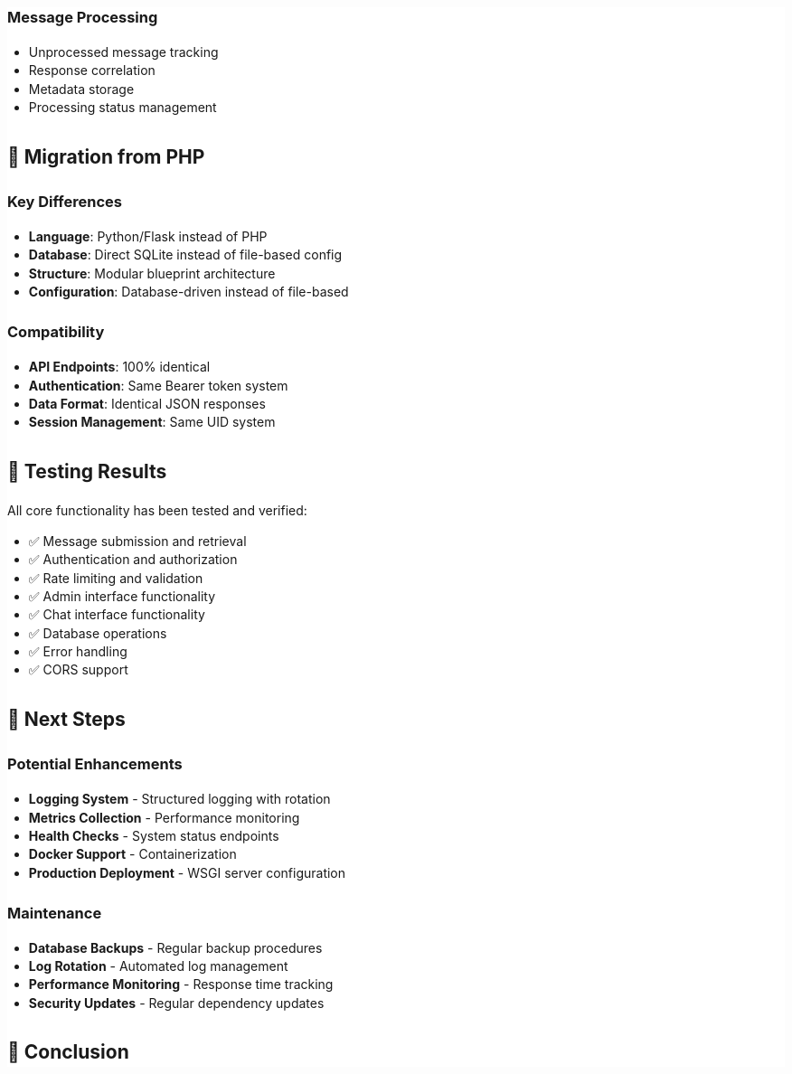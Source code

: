 ### Message Processing
- Unprocessed message tracking
- Response correlation
- Metadata storage
- Processing status management

## 🔄 Migration from PHP

### Key Differences
- **Language**: Python/Flask instead of PHP
- **Database**: Direct SQLite instead of file-based config
- **Structure**: Modular blueprint architecture
- **Configuration**: Database-driven instead of file-based

### Compatibility
- **API Endpoints**: 100% identical
- **Authentication**: Same Bearer token system
- **Data Format**: Identical JSON responses
- **Session Management**: Same UID system

## 🧪 Testing Results

All core functionality has been tested and verified:
- ✅ Message submission and retrieval
- ✅ Authentication and authorization
- ✅ Rate limiting and validation
- ✅ Admin interface functionality
- ✅ Chat interface functionality
- ✅ Database operations
- ✅ Error handling
- ✅ CORS support

## 🎯 Next Steps

### Potential Enhancements
- **Logging System** - Structured logging with rotation
- **Metrics Collection** - Performance monitoring
- **Health Checks** - System status endpoints
- **Docker Support** - Containerization
- **Production Deployment** - WSGI server configuration

### Maintenance
- **Database Backups** - Regular backup procedures
- **Log Rotation** - Automated log management
- **Performance Monitoring** - Response time tracking
- **Security Updates** - Regular dependency updates

## 📝 Conclusion
